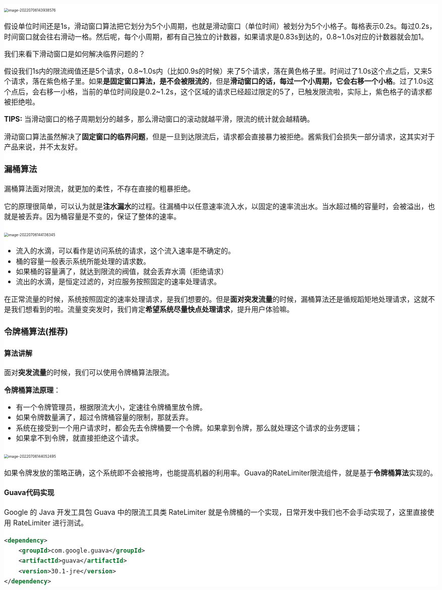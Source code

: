 <img src="https://edu-8673.oss-cn-beijing.aliyuncs.com/img2022.6.30/202207061439636.png" alt="image-20220706143938576" style="zoom:50%;" />

假设单位时间还是1s，滑动窗口算法把它划分为5个小周期，也就是滑动窗口（单位时间）被划分为5个小格子。每格表示0.2s。每过0.2s，时间窗口就会往右滑动一格。然后呢，每个小周期，都有自己独立的计数器，如果请求是0.83s到达的，0.8~1.0s对应的计数器就会加1。

我们来看下滑动窗口是如何解决临界问题的？

假设我们1s内的限流阀值还是5个请求，0.8~1.0s内（比如0.9s的时候）来了5个请求，落在黄色格子里。时间过了1.0s这个点之后，又来5个请求，落在紫色格子里。如果**是固定窗口算法，是不会被限流的**，但是**滑动窗口的话，每过一个小周期，它会右移一个小格**。过了1.0s这个点后，会右移一小格，当前的单位时间段是0.2~1.2s，这个区域的请求已经超过限定的5了，已触发限流啦，实际上，紫色格子的请求都被拒绝啦。

**TIPS:** 当滑动窗口的格子周期划分的越多，那么滑动窗口的滚动就越平滑，限流的统计就会越精确。

滑动窗口算法虽然解决了**固定窗口的临界问题**，但是一旦到达限流后，请求都会直接暴力被拒绝。酱紫我们会损失一部分请求，这其实对于产品来说，并不太友好。



### 漏桶算法

漏桶算法面对限流，就更加的柔性，不存在直接的粗暴拒绝。

它的原理很简单，可以认为就是**注水漏水**的过程。往漏桶中以任意速率流入水，以固定的速率流出水。当水超过桶的容量时，会被溢出，也就是被丢弃。因为桶容量是不变的，保证了整体的速率。

<img src="https://edu-8673.oss-cn-beijing.aliyuncs.com/img2022.6.30/202207061441418.png" alt="image-20220706144136345" style="zoom:50%;" />

- 流入的水滴，可以看作是访问系统的请求，这个流入速率是不确定的。
- 桶的容量一般表示系统所能处理的请求数。
- 如果桶的容量满了，就达到限流的阀值，就会丢弃水滴（拒绝请求）
- 流出的水滴，是恒定过滤的，对应服务按照固定的速率处理请求。

在正常流量的时候，系统按照固定的速率处理请求，是我们想要的。但是**面对突发流量**的时候，漏桶算法还是循规蹈矩地处理请求，这就不是我们想看到的啦。流量变突发时，我们肯定**希望系统尽量快点处理请求**，提升用户体验嘛。

### 令牌桶算法(推荐)

#### 算法讲解

面对**突发流量**的时候，我们可以使用令牌桶算法限流。

**令牌桶算法原理**：

- 有一个令牌管理员，根据限流大小，定速往令牌桶里放令牌。
- 如果令牌数量满了，超过令牌桶容量的限制，那就丢弃。
- 系统在接受到一个用户请求时，都会先去令牌桶要一个令牌。如果拿到令牌，那么就处理这个请求的业务逻辑；
- 如果拿不到令牌，就直接拒绝这个请求。

<img src="https://edu-8673.oss-cn-beijing.aliyuncs.com/img2022.6.30/202207061440577.png" alt="image-20220706144052495" style="zoom:50%;" />

如果令牌发放的策略正确，这个系统即不会被拖垮，也能提高机器的利用率。Guava的RateLimiter限流组件，就是基于**令牌桶算法**实现的。

#### Guava代码实现

Google 的 Java 开发工具包 Guava 中的限流工具类 RateLimiter 就是令牌桶的一个实现，日常开发中我们也不会手动实现了，这里直接使用 RateLimiter 进行测试。

```xml
<dependency>
    <groupId>com.google.guava</groupId>
    <artifactId>guava</artifactId>
    <version>30.1-jre</version>
</dependency>
```
